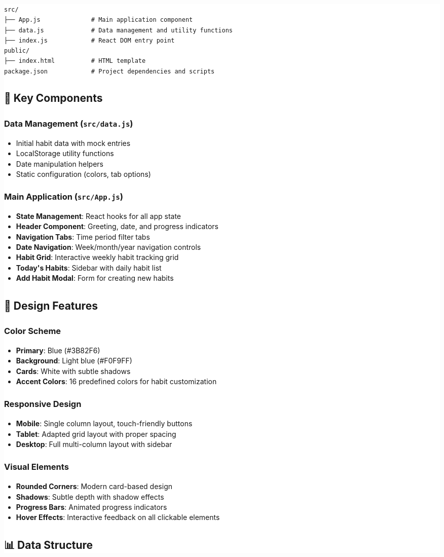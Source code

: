 ```
src/
├── App.js              # Main application component
├── data.js             # Data management and utility functions
├── index.js            # React DOM entry point
public/
├── index.html          # HTML template
package.json            # Project dependencies and scripts
```

## 🔧 Key Components

### Data Management (`src/data.js`)

- Initial habit data with mock entries
- LocalStorage utility functions
- Date manipulation helpers
- Static configuration (colors, tab options)

### Main Application (`src/App.js`)

- **State Management**: React hooks for all app state
- **Header Component**: Greeting, date, and progress indicators
- **Navigation Tabs**: Time period filter tabs
- **Date Navigation**: Week/month/year navigation controls
- **Habit Grid**: Interactive weekly habit tracking grid
- **Today's Habits**: Sidebar with daily habit list
- **Add Habit Modal**: Form for creating new habits

## 🎨 Design Features

### Color Scheme

- **Primary**: Blue (#3B82F6)
- **Background**: Light blue (#F0F9FF)
- **Cards**: White with subtle shadows
- **Accent Colors**: 16 predefined colors for habit customization

### Responsive Design

- **Mobile**: Single column layout, touch-friendly buttons
- **Tablet**: Adapted grid layout with proper spacing
- **Desktop**: Full multi-column layout with sidebar

### Visual Elements

- **Rounded Corners**: Modern card-based design
- **Shadows**: Subtle depth with shadow effects
- **Progress Bars**: Animated progress indicators
- **Hover Effects**: Interactive feedback on all clickable elements

## 📊 Data Structure
